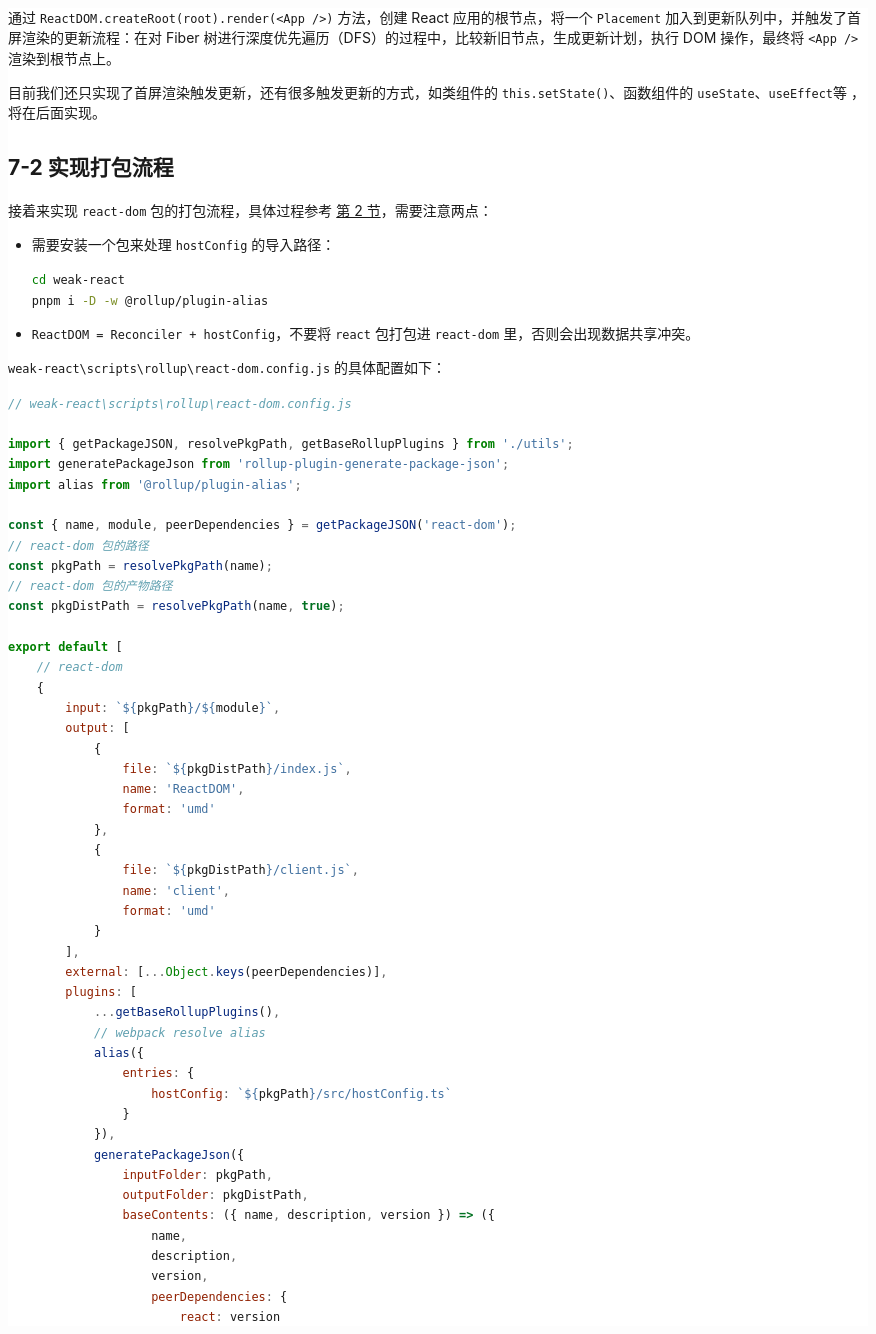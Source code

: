 通过 `ReactDOM.createRoot(root).render(<App />)` 方法，创建 React 应用的根节点，将一个 `Placement` 加入到更新队列中，并触发了首屏渲染的更新流程：在对 Fiber 树进行深度优先遍历（DFS）的过程中，比较新旧节点，生成更新计划，执行 DOM 操作，最终将 `<App />` 渲染到根节点上。

目前我们还只实现了首屏渲染触发更新，还有很多触发更新的方式，如类组件的 `this.setState()`、函数组件的 `useState`、`useEffect`等 ，将在后面实现。

## 7-2 实现打包流程

接着来实现 `react-dom` 包的打包流程，具体过程参考 [第 2 节](./2、实现%20JSX.md)，需要注意两点：

- 需要安装一个包来处理 `hostConfig` 的导入路径：

  ```bash
  cd weak-react
  pnpm i -D -w @rollup/plugin-alias
  ```

- `ReactDOM = Reconciler + hostConfig`，不要将 `react` 包打包进 `react-dom` 里，否则会出现数据共享冲突。

`weak-react\scripts\rollup\react-dom.config.js` 的具体配置如下：

```js
// weak-react\scripts\rollup\react-dom.config.js

import { getPackageJSON, resolvePkgPath, getBaseRollupPlugins } from './utils';
import generatePackageJson from 'rollup-plugin-generate-package-json';
import alias from '@rollup/plugin-alias';

const { name, module, peerDependencies } = getPackageJSON('react-dom');
// react-dom 包的路径
const pkgPath = resolvePkgPath(name);
// react-dom 包的产物路径
const pkgDistPath = resolvePkgPath(name, true);

export default [
	// react-dom
	{
		input: `${pkgPath}/${module}`,
		output: [
			{
				file: `${pkgDistPath}/index.js`,
				name: 'ReactDOM',
				format: 'umd'
			},
			{
				file: `${pkgDistPath}/client.js`,
				name: 'client',
				format: 'umd'
			}
		],
		external: [...Object.keys(peerDependencies)],
		plugins: [
			...getBaseRollupPlugins(),
			// webpack resolve alias
			alias({
				entries: {
					hostConfig: `${pkgPath}/src/hostConfig.ts`
				}
			}),
			generatePackageJson({
				inputFolder: pkgPath,
				outputFolder: pkgDistPath,
				baseContents: ({ name, description, version }) => ({
					name,
					description,
					version,
					peerDependencies: {
						react: version
```